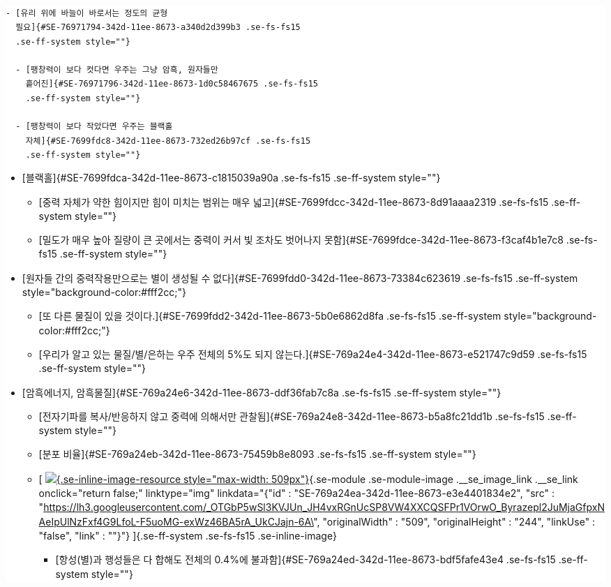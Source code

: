     - [유리 위에 바늘이 바로서는 정도의 균형
      필요]{#SE-76971794-342d-11ee-8673-a340d2d399b3 .se-fs-fs15
      .se-ff-system style=""}

      - [팽창력이 보다 컷다면 우주는 그냥 암흑, 원자들만
        흩어진]{#SE-76971796-342d-11ee-8673-1d0c58467675 .se-fs-fs15
        .se-ff-system style=""}

      - [팽창력이 보다 작았다면 우주는 블랙홀
        자체]{#SE-7699fdc8-342d-11ee-8673-732ed26b97cf .se-fs-fs15
        .se-ff-system style=""}

  - [블랙홀]{#SE-7699fdca-342d-11ee-8673-c1815039a90a .se-fs-fs15
    .se-ff-system style=""}

    - [중력 자체가 약한 힘이지만 힘이 미치는 범위는 매우
      넓고]{#SE-7699fdcc-342d-11ee-8673-8d91aaaa2319 .se-fs-fs15
      .se-ff-system style=""}

    - [밀도가 매우 높아 질량이 큰 곳에서는 중력이 커서 빛 조차도
      벗어나지 못함]{#SE-7699fdce-342d-11ee-8673-f3caf4b1e7c8
      .se-fs-fs15 .se-ff-system style=""}

  - [원자들 간의 중력작용만으로는 별이 생성될 수
    없다]{#SE-7699fdd0-342d-11ee-8673-73384c623619 .se-fs-fs15
    .se-ff-system style="background-color:#fff2cc;"}

    - [또 다른 물질이 있을
      것이다.]{#SE-7699fdd2-342d-11ee-8673-5b0e6862d8fa .se-fs-fs15
      .se-ff-system style="background-color:#fff2cc;"}

    - [우리가 알고 있는 물질/별/은하는 우주 전체의 5%도 되지
      않는다.]{#SE-769a24e4-342d-11ee-8673-e521747c9d59 .se-fs-fs15
      .se-ff-system style=""}

  - [암흑에너지, 암흑물질]{#SE-769a24e6-342d-11ee-8673-ddf36fab7c8a
    .se-fs-fs15 .se-ff-system style=""}

    - [전자기파를 복사/반응하지 않고 중력에 의해서만
      관찰됨]{#SE-769a24e8-342d-11ee-8673-b5a8fc21dd1b .se-fs-fs15
      .se-ff-system style=""}

    - [분포 비율]{#SE-769a24eb-342d-11ee-8673-75459b8e8093 .se-fs-fs15
      .se-ff-system style=""}

    - [
      [![](https://lh3.googleusercontent.com/_OTGbP5wSl3KVJUn_JH4vxRGnUcSP8VW4XXCQSFPr1VOrwO_Byrazepl2JuMjaGfpxNAeIpUlNzFxf4G9LfoL-F5uoMG-exWz46BA5rA_UkCJajn-6A){.se-inline-image-resource
      style="max-width: 509px"}](#){.se-module .se-module-image
      .__se_image_link .__se_link onclick="return false;" linktype="img"
      linkdata="{\"id\" : \"SE-769a24ea-342d-11ee-8673-e3e4401834e2\", \"src\" : \"https://lh3.googleusercontent.com/_OTGbP5wSl3KVJUn_JH4vxRGnUcSP8VW4XXCQSFPr1VOrwO_Byrazepl2JuMjaGfpxNAeIpUlNzFxf4G9LfoL-F5uoMG-exWz46BA5rA_UkCJajn-6A\", \"originalWidth\" : \"509\", \"originalHeight\" : \"244\", \"linkUse\" : \"false\", \"link\" : \"\"}"}
      ]{.se-ff-system .se-fs-fs15 .se-inline-image}

      - [항성(별)과 행성들은 다 합해도 전체의 0.4%에
        불과함]{#SE-769a24ed-342d-11ee-8673-bdf5fafe43e4 .se-fs-fs15
        .se-ff-system style=""}
